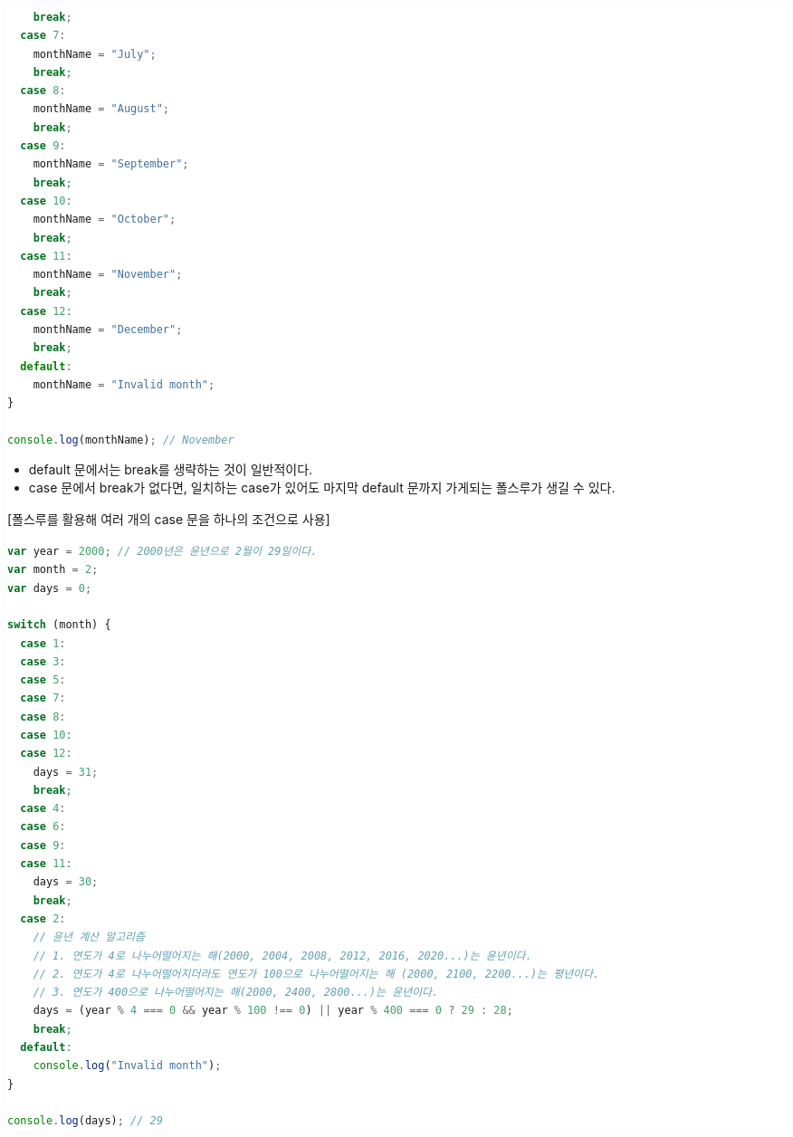 ```jsx
    break;
  case 7:
    monthName = "July";
    break;
  case 8:
    monthName = "August";
    break;
  case 9:
    monthName = "September";
    break;
  case 10:
    monthName = "October";
    break;
  case 11:
    monthName = "November";
    break;
  case 12:
    monthName = "December";
    break;
  default:
    monthName = "Invalid month";
}

console.log(monthName); // November
```

- default 문에서는 break를 생략하는 것이 일반적이다.
- case 문에서 break가 없다면, 일치하는 case가 있어도 마지막 default 문까지 가게되는 폴스루가 생길 수 있다.

[폴스루를 활용해 여러 개의 case 문을 하나의 조건으로 사용]

```jsx
var year = 2000; // 2000년은 윤년으로 2월이 29일이다.
var month = 2;
var days = 0;

switch (month) {
  case 1:
  case 3:
  case 5:
  case 7:
  case 8:
  case 10:
  case 12:
    days = 31;
    break;
  case 4:
  case 6:
  case 9:
  case 11:
    days = 30;
    break;
  case 2:
    // 윤년 계산 알고리즘
    // 1. 연도가 4로 나누어떨어지는 해(2000, 2004, 2008, 2012, 2016, 2020...)는 윤년이다.
    // 2. 연도가 4로 나누어떨어지더라도 연도가 100으로 나누어떨어지는 해 (2000, 2100, 2200...)는 평년이다.
    // 3. 연도가 400으로 나누어떨어지는 해(2000, 2400, 2800...)는 윤년이다.
    days = (year % 4 === 0 && year % 100 !== 0) || year % 400 === 0 ? 29 : 28;
    break;
  default:
    console.log("Invalid month");
}

console.log(days); // 29
```